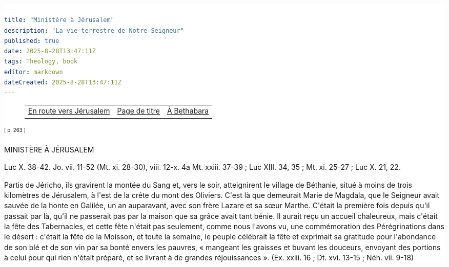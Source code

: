 ```yaml
---
title: "Ministère à Jérusalem"
description: "La vie terrestre de Notre Seigneur"
published: true
date: 2025-8-28T13:47:11Z
tags: Theology, book
editor: markdown
dateCreated: 2025-8-28T13:47:11Z
---
```


<figure class="table chapter-navigator">
  <table>
    <tbody>
      <tr>
        <td>
        <a href="/fr/book/David_Smith/Our_Lords_Earthly_Life/25">
          <span class="mdi mdi-arrow-left-drop-circle"></span><span class="pl-2">En route vers Jérusalem</span>
        </a>
        </td>
        <td>
        <a href="/fr/book/David_Smith/Our_Lords_Earthly_Life">
          <span class="mdi mdi-book-open-variant"></span><span class="pl-2">Page de titre</span>
        </a>
        </td>
        <td>
        <a href="/fr/book/David_Smith/Our_Lords_Earthly_Life/27">
          <span class="pr-2">À Bethabara</span><span class="mdi mdi-arrow-right-drop-circle"></span>
        </a>
        </td>
      </tr>
    </tbody>
  </table>
</figure>

<span id="p263"><sup><small>[ p. 263 ]</small></sup></span>

MINISTÈRE À JÉRUSALEM

Luc X. 38-42. Jo. vii. 11-52 (Mt. xi. 28-30), viii. 12-x. 4a Mt. xxiii. 37-39 ; Luc XIII. 34, 35 ; Mt. xi. 25-27 ; Luc X. 21, 22.

Partis de Jéricho, ils gravirent la montée du Sang et, vers le soir, atteignirent le village de Béthanie, situé à moins de trois kilomètres de Jérusalem, à l'est de la crête du mont des Oliviers. C'est là que demeurait Marie de Magdala, que le Seigneur avait sauvée de la honte en Galilée, un an auparavant, avec son frère Lazare et sa sœur Marthe. C'était la première fois depuis qu'il passait par là, qu'il ne passerait pas par la maison que sa grâce avait tant bénie. Il aurait reçu un accueil chaleureux, mais c'était la fête des Tabernacles, et cette fête n'était pas seulement, comme nous l'avons vu, une commémoration des Pérégrinations dans le désert : c'était la fête de la Moisson, et toute la semaine, le peuple célébrait la fête et exprimait sa gratitude pour l'abondance de son blé et de son vin par sa bonté envers les pauvres, « mangeant les graisses et buvant les douceurs, envoyant des portions à celui pour qui rien n'était préparé, et se livrant à de grandes réjouissances ». (Ex. xxiii. 16 ; Dt. xvi. 13-15 ; Néh. vii. 9-18)


[^1]: La traduction correcte d'une phrase très controversée (Jo. viii. 25).